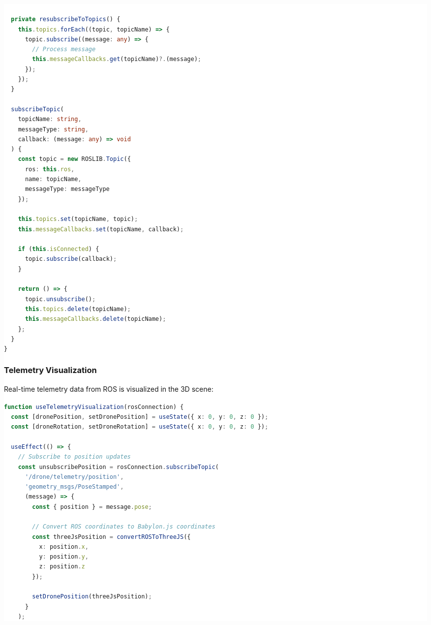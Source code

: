 ```typescript
  
  private resubscribeToTopics() {
    this.topics.forEach((topic, topicName) => {
      topic.subscribe((message: any) => {
        // Process message
        this.messageCallbacks.get(topicName)?.(message);
      });
    });
  }
  
  subscribeTopic(
    topicName: string, 
    messageType: string, 
    callback: (message: any) => void
  ) {
    const topic = new ROSLIB.Topic({
      ros: this.ros,
      name: topicName,
      messageType: messageType
    });
    
    this.topics.set(topicName, topic);
    this.messageCallbacks.set(topicName, callback);
    
    if (this.isConnected) {
      topic.subscribe(callback);
    }
    
    return () => {
      topic.unsubscribe();
      this.topics.delete(topicName);
      this.messageCallbacks.delete(topicName);
    };
  }
}
```

### Telemetry Visualization

Real-time telemetry data from ROS is visualized in the 3D scene:

```typescript
function useTelemetryVisualization(rosConnection) {
  const [dronePosition, setDronePosition] = useState({ x: 0, y: 0, z: 0 });
  const [droneRotation, setDroneRotation] = useState({ x: 0, y: 0, z: 0 });
  
  useEffect(() => {
    // Subscribe to position updates
    const unsubscribePosition = rosConnection.subscribeTopic(
      '/drone/telemetry/position',
      'geometry_msgs/PoseStamped',
      (message) => {
        const { position } = message.pose;
        
        // Convert ROS coordinates to Babylon.js coordinates
        const threeJsPosition = convertROSToThreeJS({
          x: position.x,
          y: position.y,
          z: position.z
        });
        
        setDronePosition(threeJsPosition);
      }
    );
```